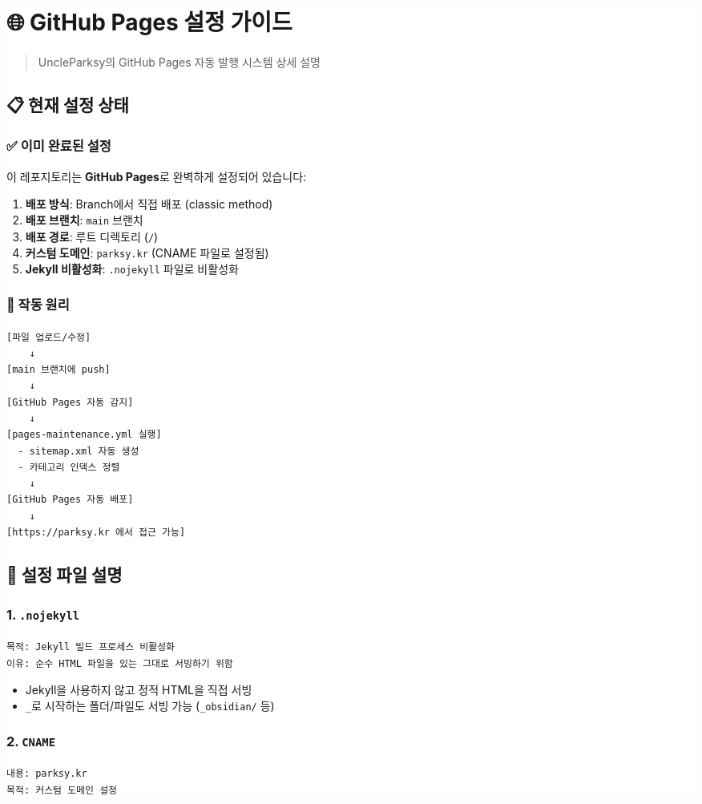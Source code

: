 # 🌐 GitHub Pages 설정 가이드

> UncleParksy의 GitHub Pages 자동 발행 시스템 상세 설명

## 📋 현재 설정 상태

### ✅ 이미 완료된 설정

이 레포지토리는 **GitHub Pages**로 완벽하게 설정되어 있습니다:

1. **배포 방식**: Branch에서 직접 배포 (classic method)
2. **배포 브랜치**: `main` 브랜치
3. **배포 경로**: 루트 디렉토리 (`/`)
4. **커스텀 도메인**: `parksy.kr` (CNAME 파일로 설정됨)
5. **Jekyll 비활성화**: `.nojekyll` 파일로 비활성화

### 🎯 작동 원리

```
[파일 업로드/수정] 
    ↓
[main 브랜치에 push]
    ↓
[GitHub Pages 자동 감지]
    ↓
[pages-maintenance.yml 실행]
  - sitemap.xml 자동 생성
  - 카테고리 인덱스 정렬
    ↓
[GitHub Pages 자동 배포]
    ↓
[https://parksy.kr 에서 접근 가능]
```

## 🔧 설정 파일 설명

### 1. `.nojekyll`

```
목적: Jekyll 빌드 프로세스 비활성화
이유: 순수 HTML 파일을 있는 그대로 서빙하기 위함
```

- Jekyll을 사용하지 않고 정적 HTML을 직접 서빙
- `_`로 시작하는 폴더/파일도 서빙 가능 (`_obsidian/` 등)

### 2. `CNAME`

```
내용: parksy.kr
목적: 커스텀 도메인 설정
```
